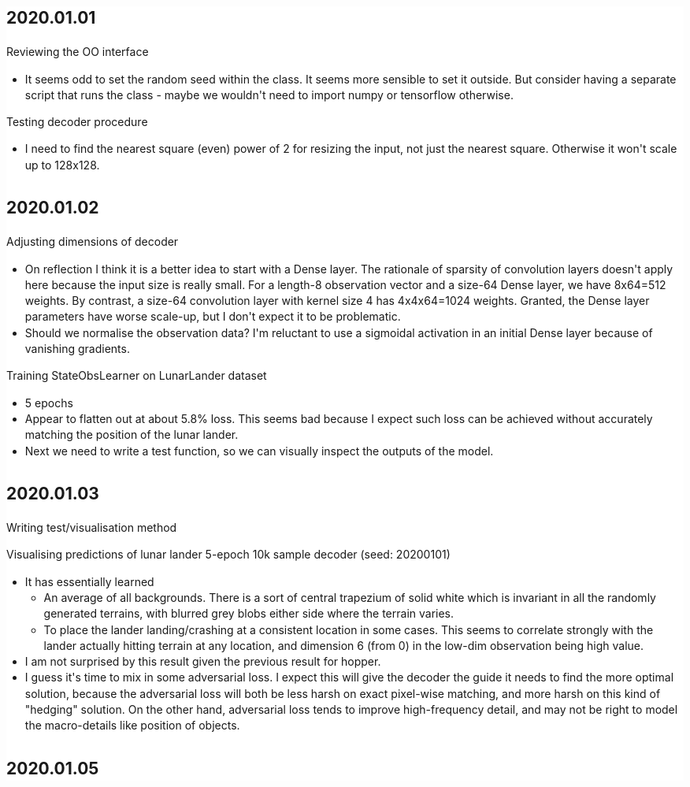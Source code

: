 ## 2020.01.01

Reviewing the OO interface

- It seems odd to set the random seed within the class. It seems more sensible to set it outside. But consider having a separate script that runs the class - maybe we wouldn't need to import numpy or tensorflow otherwise.

Testing decoder procedure

- I need to find the nearest square (even) power of 2 for resizing the input, not just the nearest square. Otherwise it won't scale up to 128x128.

## 2020.01.02

Adjusting dimensions of decoder

- On reflection I think it is a better idea to start with a Dense layer. The rationale of sparsity of convolution layers doesn't apply here because the input size is really small. For a length-8 observation vector and a size-64 Dense layer, we have 8x64=512 weights. By contrast, a size-64 convolution layer with kernel size 4 has 4x4x64=1024 weights. Granted, the Dense layer parameters have worse scale-up, but I don't expect it to be problematic.
- Should we normalise the observation data? I'm reluctant to use a sigmoidal activation in an initial Dense layer because of vanishing gradients.

Training StateObsLearner on LunarLander dataset

- 5 epochs
- Appear to flatten out at about 5.8% loss. This seems bad because I expect such loss can be achieved without accurately matching the position of the lunar lander.
- Next we need to write a test function, so we can visually inspect the outputs of the model.

## 2020.01.03

Writing test/visualisation method

Visualising predictions of lunar lander 5-epoch 10k sample decoder (seed: 20200101)

- It has essentially learned
    - An average of all backgrounds. There is a sort of central trapezium of solid white which is invariant in all the randomly generated terrains, with blurred grey blobs either side where the terrain varies.
    - To place the lander landing/crashing at a consistent location in some cases. This seems to correlate strongly with the lander actually hitting terrain at any location, and dimension 6 (from 0) in the low-dim observation being high value.
- I am not surprised by this result given the previous result for hopper.
- I guess it's time to mix in some adversarial loss. I expect this will give the decoder the guide it needs to find the more optimal solution, because the adversarial loss will both be less harsh on exact pixel-wise matching, and more harsh on this kind of "hedging" solution. On the other hand, adversarial loss tends to improve high-frequency detail, and may not be right to model the macro-details like position of objects.

## 2020.01.05
